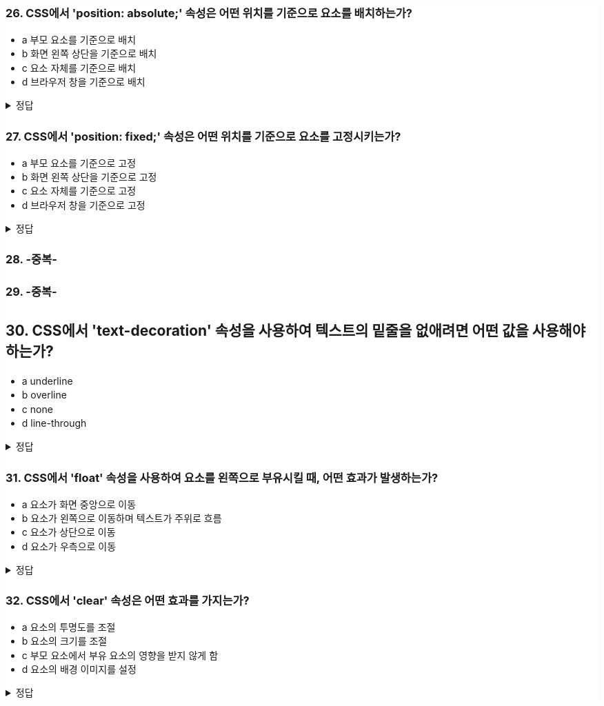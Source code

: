 ### 26. CSS에서 'position: absolute;' 속성은 어떤 위치를 기준으로 요소를 배치하는가?

- a 부모 요소를 기준으로 배치
- b 화면 왼쪽 상단을 기준으로 배치
- c 요소 자체를 기준으로 배치
- d 브라우저 창을 기준으로 배치

<details><summary>정답</summary></details>

### 27. CSS에서 'position: fixed;' 속성은 어떤 위치를 기준으로 요소를 고정시키는가?

- a 부모 요소를 기준으로 고정
- b 화면 왼쪽 상단을 기준으로 고정
- c 요소 자체를 기준으로 고정
- d 브라우저 창을 기준으로 고정

<details><summary>정답</summary></details>

### 28. -중복-

### 29. -중복-

## 30. CSS에서 'text-decoration' 속성을 사용하여 텍스트의 밑줄을 없애려면 어떤 값을 사용해야 하는가?

- a underline
- b overline
- c none
- d line-through

<details><summary>정답</summary></details>

### 31. CSS에서 'float' 속성을 사용하여 요소를 왼쪽으로 부유시킬 때, 어떤 효과가 발생하는가?

- a 요소가 화면 중앙으로 이동
- b 요소가 왼쪽으로 이동하며 텍스트가 주위로 흐름
- c 요소가 상단으로 이동
- d 요소가 우측으로 이동

<details><summary>정답</summary></details>

### 32. CSS에서 'clear' 속성은 어떤 효과를 가지는가?

- a 요소의 투명도를 조절
- b 요소의 크기를 조절
- c 부모 요소에서 부유 요소의 영향을 받지 않게 함
- d 요소의 배경 이미지를 설정

<details><summary>정답</summary></details>
